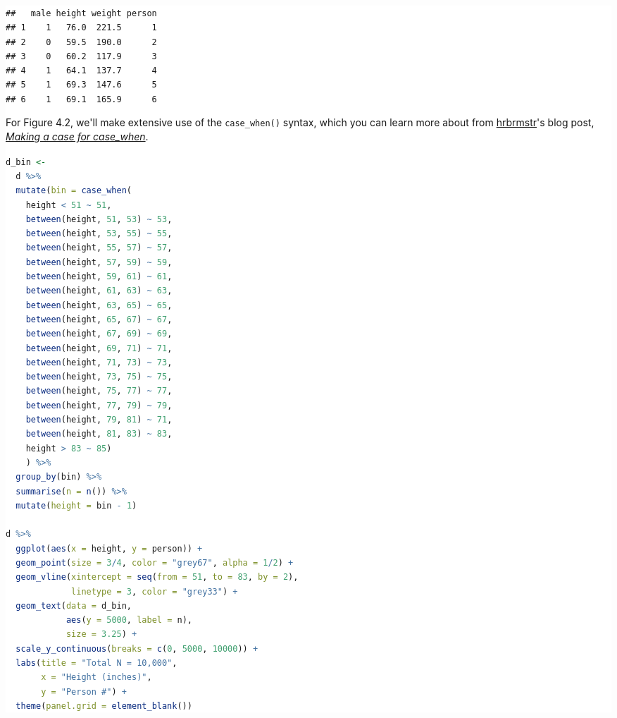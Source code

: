 ```
##   male height weight person
## 1    1   76.0  221.5      1
## 2    0   59.5  190.0      2
## 3    0   60.2  117.9      3
## 4    1   64.1  137.7      4
## 5    1   69.3  147.6      5
## 6    1   69.1  165.9      6
```

For Figure 4.2, we'll make extensive use of the `case_when()` syntax, which you can learn more about from [hrbrmstr](https://twitter.com/hrbrmstr)'s blog post, [*Making a case for case_when*](https://rud.is/b/2017/03/10/making-a-case-for-case_when/).


```r
d_bin <-
  d %>%
  mutate(bin = case_when(
    height < 51 ~ 51,
    between(height, 51, 53) ~ 53,
    between(height, 53, 55) ~ 55,
    between(height, 55, 57) ~ 57,
    between(height, 57, 59) ~ 59,
    between(height, 59, 61) ~ 61,
    between(height, 61, 63) ~ 63,
    between(height, 63, 65) ~ 65,
    between(height, 65, 67) ~ 67,
    between(height, 67, 69) ~ 69,
    between(height, 69, 71) ~ 71,
    between(height, 71, 73) ~ 73,
    between(height, 73, 75) ~ 75,
    between(height, 75, 77) ~ 77,
    between(height, 77, 79) ~ 79,
    between(height, 79, 81) ~ 71,
    between(height, 81, 83) ~ 83,
    height > 83 ~ 85)
    ) %>%
  group_by(bin) %>%
  summarise(n = n()) %>%
  mutate(height = bin - 1)

d %>%
  ggplot(aes(x = height, y = person)) +
  geom_point(size = 3/4, color = "grey67", alpha = 1/2) +
  geom_vline(xintercept = seq(from = 51, to = 83, by = 2),
             linetype = 3, color = "grey33") +
  geom_text(data = d_bin, 
            aes(y = 5000, label = n),
            size = 3.25) +
  scale_y_continuous(breaks = c(0, 5000, 10000)) +
  labs(title = "Total N = 10,000",
       x = "Height (inches)",
       y = "Person #") +
  theme(panel.grid = element_blank())
```
